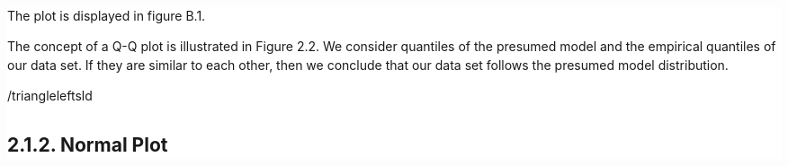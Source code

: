 The plot is displayed in figure B.1.

The concept of a Q-Q plot is illustrated in Figure 2.2. We consider quantiles of the presumed model and the empirical quantiles of our data set. If they are similar to each other, then we conclude that our data set follows the presumed model distribution.

/triangleleftsld

## 2.1.2. Normal Plot

